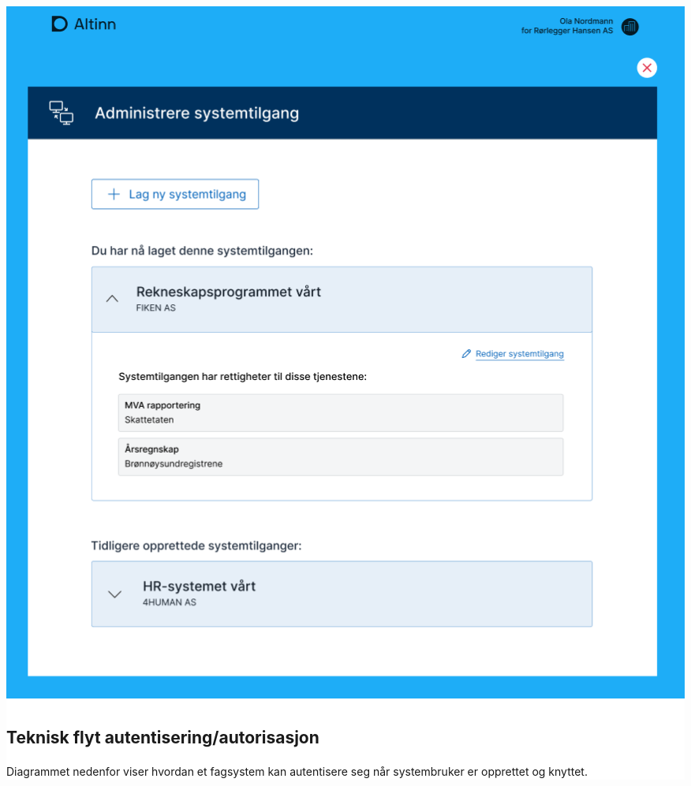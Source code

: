 ![Illustration](illustration3b.png "Opprettelse av integrasjon")


## Teknisk flyt autentisering/autorisasjon

Diagrammet nedenfor viser hvordan et fagsystem kan autentisere seg når systembruker er opprettet og knyttet.
